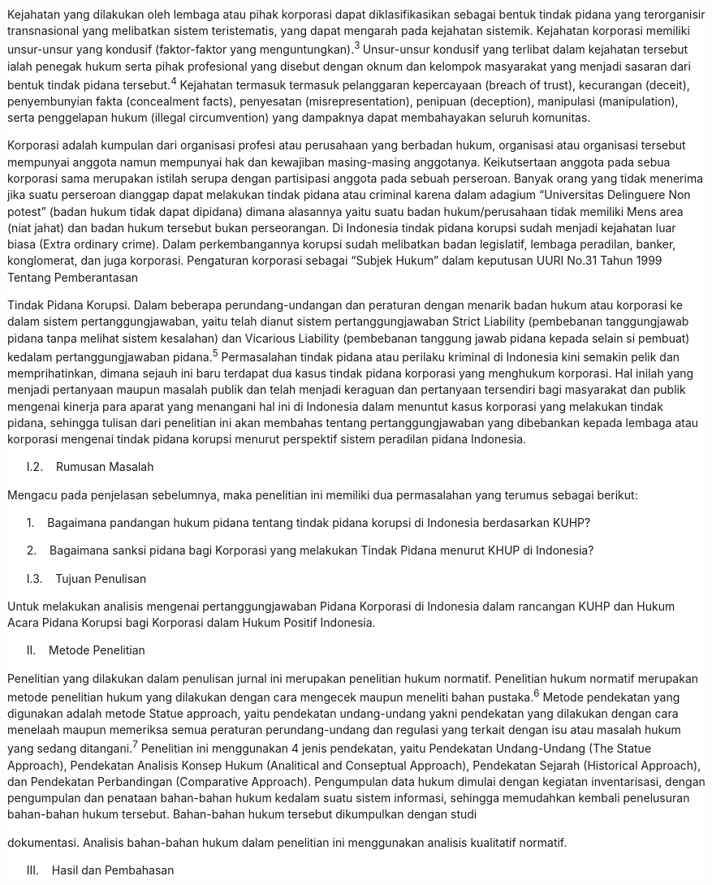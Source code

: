 <p><span class="font2">Kejahatan yang dilakukan oleh lembaga atau pihak korporasi dapat diklasifikasikan sebagai bentuk tindak pidana yang terorganisir transnasional yang melibatkan sistem teristematis, yang dapat mengarah pada kejahatan sistemik. Kejahatan korporasi memiliki unsur-unsur yang kondusif (faktor-faktor yang menguntungkan).<sup>3 </sup>Unsur-unsur kondusif yang terlibat dalam kejahatan tersebut ialah penegak hukum serta pihak profesional yang disebut dengan oknum dan kelompok masyarakat yang menjadi sasaran dari bentuk tindak pidana tersebut.<sup>4</sup> Kejahatan termasuk termasuk pelanggaran kepercayaan (breach of trust), kecurangan (deceit), penyembunyian fakta (concealment facts), penyesatan (misrepresentation), penipuan (deception), manipulasi (manipulation), serta penggelapan hukum (illegal circumvention) yang dampaknya dapat membahayakan seluruh komunitas.</span></p>
<p><span class="font1">Korporasi adalah kumpulan dari organisasi profesi atau perusahaan yang berbadan hukum, organisasi atau organisasi tersebut mempunyai anggota namun mempunyai hak dan kewajiban masing-masing anggotanya. Keikutsertaan anggota pada sebua korporasi sama merupakan istilah serupa dengan partisipasi anggota pada sebuah perseroan. Banyak orang yang tidak menerima jika suatu perseroan dianggap dapat melakukan tindak pidana atau criminal karena dalam adagium “Universitas Delinguere Non potest” (badan hukum tidak dapat dipidana) dimana alasannya yaitu suatu badan hukum/perusahaan tidak memiliki Mens area (niat jahat) dan badan hukum tersebut bukan perseorangan. Di Indonesia tindak pidana korupsi sudah menjadi kejahatan luar biasa (Extra ordinary crime). Dalam perkembangannya korupsi sudah melibatkan badan legislatif, lembaga peradilan, banker, konglomerat, dan juga korporasi. Pengaturan korporasi sebagai “Subjek Hukum” dalam keputusan UURI No.31 Tahun 1999 Tentang Pemberantasan</span></p>
<p><span class="font1">Tindak Pidana Korupsi. Dalam beberapa perundang-undangan dan peraturan dengan menarik badan hukum atau korporasi ke dalam sistem pertanggungjawaban, yaitu telah dianut sistem pertanggungjawaban Strict Liability (pembebanan tanggungjawab pidana tanpa melihat sistem kesalahan) dan Vicarious Liability (pembebanan tanggung jawab pidana kepada selain si pembuat) kedalam pertanggungjawaban pidana.<sup>5</sup> Permasalahan tindak pidana atau perilaku kriminal di Indonesia kini semakin pelik dan memprihatinkan, dimana sejauh ini baru terdapat dua kasus tindak pidana korporasi yang menghukum korporasi. Hal inilah yang menjadi pertanyaan maupun masalah publik dan telah menjadi keraguan dan pertanyaan tersendiri bagi masyarakat dan publik mengenai kinerja para aparat yang menangani hal ini di Indonesia dalam menuntut kasus korporasi yang melakukan tindak pidana, sehingga tulisan dari penelitian ini akan membahas tentang pertanggungjawaban yang dibebankan kepada lembaga atau korporasi mengenai tindak pidana korupsi menurut perspektif sistem peradilan pidana Indonesia.</span></p>
<ul style="list-style:none;"><li>
<p><span class="font1">I.2. &nbsp;&nbsp;&nbsp;Rumusan Masalah</span></p></li></ul>
<p><span class="font1">Mengacu pada penjelasan sebelumnya, maka penelitian ini memiliki dua permasalahan yang terumus sebagai berikut:</span></p>
<ul style="list-style:none;"><li>
<p><span class="font1">1. &nbsp;&nbsp;&nbsp;Bagaimana pandangan hukum pidana tentang tindak pidana korupsi di Indonesia berdasarkan KUHP?</span></p></li>
<li>
<p><span class="font1">2. &nbsp;&nbsp;&nbsp;Bagaimana sanksi pidana bagi Korporasi yang melakukan Tindak Pidana menurut KHUP di Indonesia?</span></p></li></ul>
<ul style="list-style:none;"><li>
<p><span class="font1">I.3. &nbsp;&nbsp;&nbsp;Tujuan Penulisan</span></p></li></ul>
<p><span class="font1">Untuk melakukan analisis mengenai pertanggungjawaban Pidana Korporasi di Indonesia dalam rancangan KUHP dan Hukum Acara Pidana Korupsi bagi Korporasi dalam Hukum Positif Indonesia.</span></p>
<ul style="list-style:none;"><li>
<p><span class="font1">II. &nbsp;&nbsp;&nbsp;Metode Penelitian</span></p></li></ul>
<p><span class="font1">Penelitian yang dilakukan dalam penulisan jurnal ini merupakan penelitian hukum normatif. Penelitian hukum normatif merupakan metode penelitian hukum yang dilakukan dengan cara mengecek maupun meneliti bahan pustaka.<sup>6</sup> Metode pendekatan yang digunakan adalah metode Statue approach, yaitu pendekatan undang-undang yakni pendekatan yang dilakukan dengan cara menelaah maupun memeriksa semua peraturan perundang-undang dan regulasi yang terkait dengan isu atau masalah hukum yang sedang ditangani.<sup>7</sup> Penelitian ini menggunakan 4 jenis pendekatan, yaitu Pendekatan Undang-Undang (The Statue Approach), Pendekatan Analisis Konsep Hukum (Analitical and Conseptual Approach), Pendekatan Sejarah (Historical Approach), dan Pendekatan Perbandingan (Comparative Approach). Pengumpulan data hukum dimulai dengan kegiatan inventarisasi, dengan pengumpulan dan penataan bahan-bahan hukum kedalam suatu sistem informasi, sehingga memudahkan kembali penelusuran bahan-bahan hukum tersebut. Bahan-bahan hukum tersebut dikumpulkan dengan studi</span></p>
<p><span class="font1">dokumentasi. Analisis bahan-bahan hukum dalam penelitian ini menggunakan analisis kualitatif normatif.</span></p>
<ul style="list-style:none;"><li>
<p><span class="font1">III. &nbsp;&nbsp;&nbsp;Hasil dan Pembahasan</span></p></li></ul>